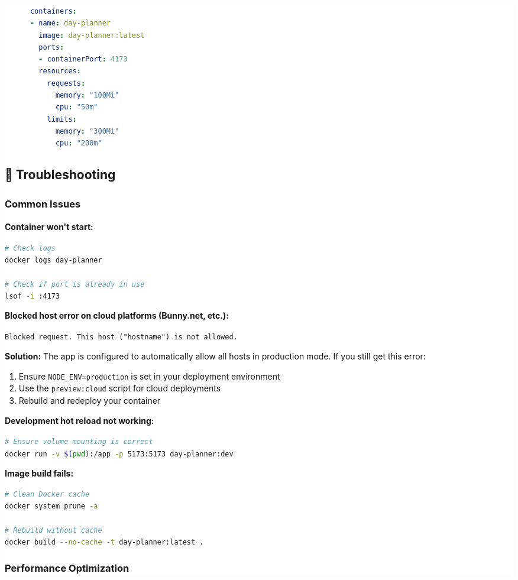 ```yaml
      containers:
      - name: day-planner
        image: day-planner:latest
        ports:
        - containerPort: 4173
        resources:
          requests:
            memory: "100Mi"
            cpu: "50m"
          limits:
            memory: "300Mi"
            cpu: "200m"
```

## 🐛 Troubleshooting

### Common Issues

**Container won't start:**
```bash
# Check logs
docker logs day-planner

# Check if port is already in use
lsof -i :4173
```

**Blocked host error on cloud platforms (Bunny.net, etc.):**
```
Blocked request. This host ("hostname") is not allowed.
```
**Solution:** The app is configured to automatically allow all hosts in production mode. If you still get this error:
1. Ensure `NODE_ENV=production` is set in your deployment environment
2. Use the `preview:cloud` script for cloud deployments
3. Rebuild and redeploy your container

**Development hot reload not working:**
```bash
# Ensure volume mounting is correct
docker run -v $(pwd):/app -p 5173:5173 day-planner:dev
```

**Image build fails:**
```bash
# Clean Docker cache
docker system prune -a

# Rebuild without cache
docker build --no-cache -t day-planner:latest .
```

### Performance Optimization
